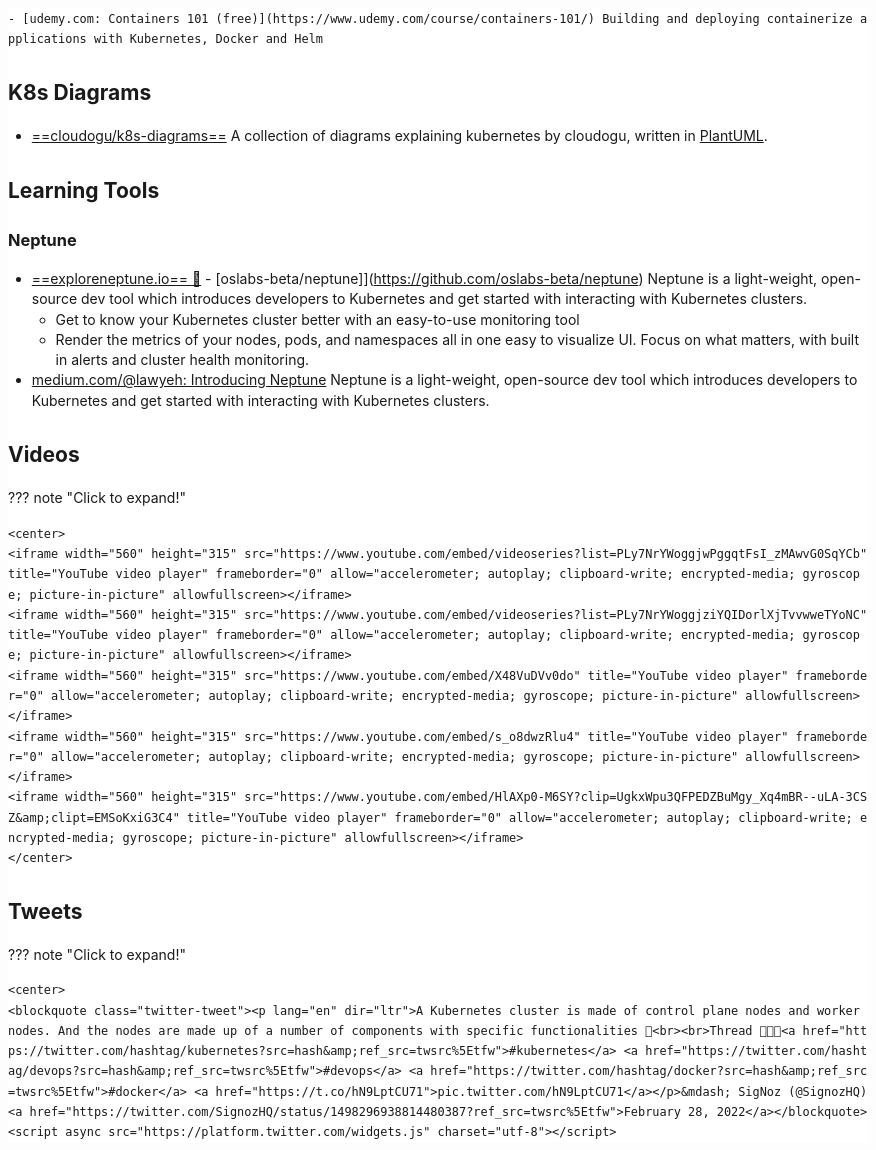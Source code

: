     - [udemy.com: Containers 101 (free)](https://www.udemy.com/course/containers-101/) Building and deploying containerize applications with Kubernetes, Docker and Helm

## K8s Diagrams

- [==cloudogu/k8s-diagrams==](https://github.com/cloudogu/k8s-diagrams) A collection of diagrams explaining kubernetes by cloudogu, written in [PlantUML](https://twitter.com/PlantUML).

## Learning Tools

### Neptune

- [==exploreneptune.io== 🌟](https://exploreneptune.io) - [oslabs-beta/neptune]](https://github.com/oslabs-beta/neptune) Neptune is a light-weight, open-source dev tool which introduces developers to Kubernetes and get started with interacting with Kubernetes clusters.
    - Get to know your Kubernetes cluster better with an easy-to-use monitoring tool
    - Render the metrics of your nodes, pods, and namespaces all in one easy to visualize UI. Focus on what matters, with built in alerts and cluster health monitoring.
- [medium.com/@lawyeh: Introducing Neptune](https://medium.com/@lawyeh/introducing-neptune-fecb0299cfa1) Neptune is a light-weight, open-source dev tool which introduces developers to Kubernetes and get started with interacting with Kubernetes clusters.

## Videos

??? note "Click to expand!"

    <center>
    <iframe width="560" height="315" src="https://www.youtube.com/embed/videoseries?list=PLy7NrYWoggjwPggqtFsI_zMAwvG0SqYCb" title="YouTube video player" frameborder="0" allow="accelerometer; autoplay; clipboard-write; encrypted-media; gyroscope; picture-in-picture" allowfullscreen></iframe>
    <iframe width="560" height="315" src="https://www.youtube.com/embed/videoseries?list=PLy7NrYWoggjziYQIDorlXjTvvwweTYoNC" title="YouTube video player" frameborder="0" allow="accelerometer; autoplay; clipboard-write; encrypted-media; gyroscope; picture-in-picture" allowfullscreen></iframe>
    <iframe width="560" height="315" src="https://www.youtube.com/embed/X48VuDVv0do" title="YouTube video player" frameborder="0" allow="accelerometer; autoplay; clipboard-write; encrypted-media; gyroscope; picture-in-picture" allowfullscreen></iframe>
    <iframe width="560" height="315" src="https://www.youtube.com/embed/s_o8dwzRlu4" title="YouTube video player" frameborder="0" allow="accelerometer; autoplay; clipboard-write; encrypted-media; gyroscope; picture-in-picture" allowfullscreen></iframe>
    <iframe width="560" height="315" src="https://www.youtube.com/embed/HlAXp0-M6SY?clip=UgkxWpu3QFPEDZBuMgy_Xq4mBR--uLA-3CSZ&amp;clipt=EMSoKxiG3C4" title="YouTube video player" frameborder="0" allow="accelerometer; autoplay; clipboard-write; encrypted-media; gyroscope; picture-in-picture" allowfullscreen></iframe>
    </center>

## Tweets

??? note "Click to expand!"

    <center>
    <blockquote class="twitter-tweet"><p lang="en" dir="ltr">A Kubernetes cluster is made of control plane nodes and worker nodes. And the nodes are made up of a number of components with specific functionalities 🌊<br><br>Thread 🧵👇🏻<a href="https://twitter.com/hashtag/kubernetes?src=hash&amp;ref_src=twsrc%5Etfw">#kubernetes</a> <a href="https://twitter.com/hashtag/devops?src=hash&amp;ref_src=twsrc%5Etfw">#devops</a> <a href="https://twitter.com/hashtag/docker?src=hash&amp;ref_src=twsrc%5Etfw">#docker</a> <a href="https://t.co/hN9LptCU71">pic.twitter.com/hN9LptCU71</a></p>&mdash; SigNoz (@SignozHQ) <a href="https://twitter.com/SignozHQ/status/1498296938814480387?ref_src=twsrc%5Etfw">February 28, 2022</a></blockquote> <script async src="https://platform.twitter.com/widgets.js" charset="utf-8"></script>
